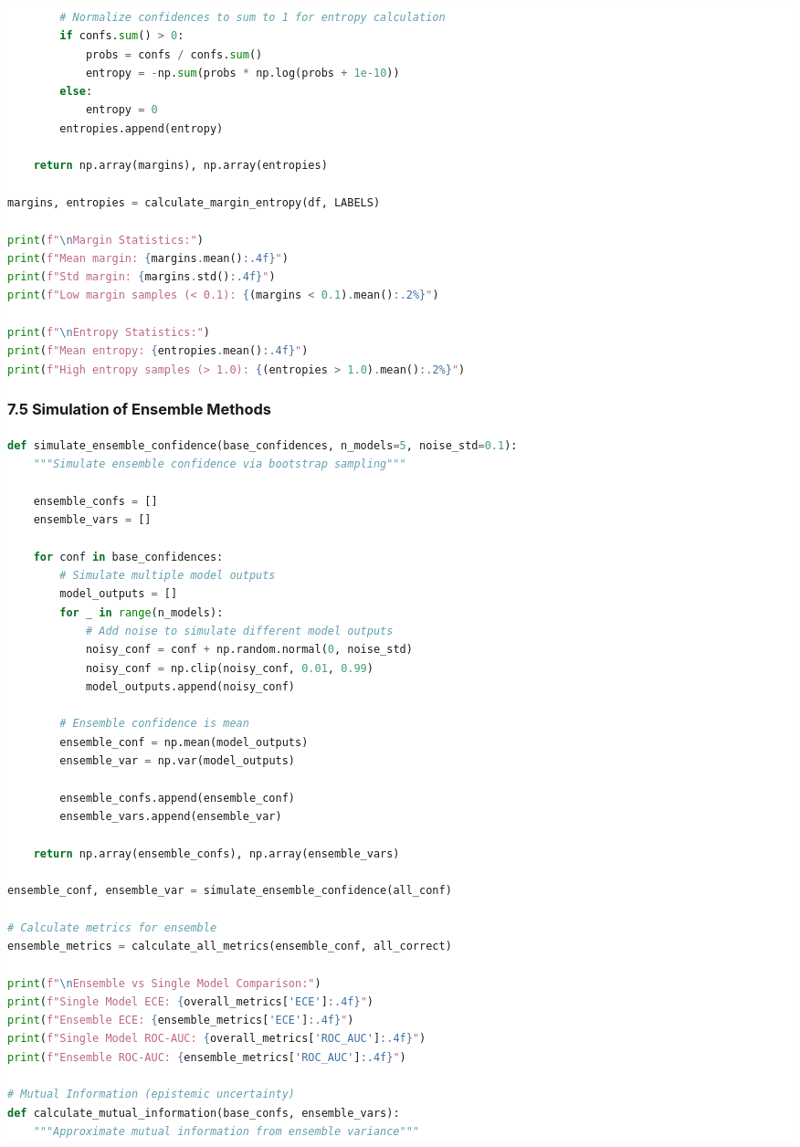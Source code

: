 ```python
        # Normalize confidences to sum to 1 for entropy calculation
        if confs.sum() > 0:
            probs = confs / confs.sum()
            entropy = -np.sum(probs * np.log(probs + 1e-10))
        else:
            entropy = 0
        entropies.append(entropy)
    
    return np.array(margins), np.array(entropies)

margins, entropies = calculate_margin_entropy(df, LABELS)

print(f"\nMargin Statistics:")
print(f"Mean margin: {margins.mean():.4f}")
print(f"Std margin: {margins.std():.4f}")
print(f"Low margin samples (< 0.1): {(margins < 0.1).mean():.2%}")

print(f"\nEntropy Statistics:")  
print(f"Mean entropy: {entropies.mean():.4f}")
print(f"High entropy samples (> 1.0): {(entropies > 1.0).mean():.2%}")
```


### 7.5 Simulation of Ensemble Methods

```python
def simulate_ensemble_confidence(base_confidences, n_models=5, noise_std=0.1):
    """Simulate ensemble confidence via bootstrap sampling"""
    
    ensemble_confs = []
    ensemble_vars = []
    
    for conf in base_confidences:
        # Simulate multiple model outputs
        model_outputs = []
        for _ in range(n_models):
            # Add noise to simulate different model outputs
            noisy_conf = conf + np.random.normal(0, noise_std)
            noisy_conf = np.clip(noisy_conf, 0.01, 0.99)
            model_outputs.append(noisy_conf)
        
        # Ensemble confidence is mean
        ensemble_conf = np.mean(model_outputs)
        ensemble_var = np.var(model_outputs)
        
        ensemble_confs.append(ensemble_conf)
        ensemble_vars.append(ensemble_var)
    
    return np.array(ensemble_confs), np.array(ensemble_vars)

ensemble_conf, ensemble_var = simulate_ensemble_confidence(all_conf)

# Calculate metrics for ensemble
ensemble_metrics = calculate_all_metrics(ensemble_conf, all_correct)

print(f"\nEnsemble vs Single Model Comparison:")
print(f"Single Model ECE: {overall_metrics['ECE']:.4f}")
print(f"Ensemble ECE: {ensemble_metrics['ECE']:.4f}")
print(f"Single Model ROC-AUC: {overall_metrics['ROC_AUC']:.4f}")
print(f"Ensemble ROC-AUC: {ensemble_metrics['ROC_AUC']:.4f}")

# Mutual Information (epistemic uncertainty)
def calculate_mutual_information(base_confs, ensemble_vars):
    """Approximate mutual information from ensemble variance"""
```

[^1]: https://towardsdatascience.com/evaluating-multi-label-classifiers-a31be83da6ea/
[^2]: https://arxiv.org/html/2312.09304v1
[^3]: https://www.kaggle.com/code/kmkarakaya/multi-label-model-evaluation
[^4]: https://www.slideshare.net/slideshow/evaluation-of-multilabel-multi-class-classification-147091418/147091418
[^5]: https://jmlr.csail.mit.edu/papers/volume22/20-753/20-753.pdf
[^6]: https://ijrar.com/upload_issue/ijrar_issue_20542882.pdf
[^7]: https://www.confident-ai.com/blog/llm-evaluation-metrics-everything-you-need-for-llm-evaluation